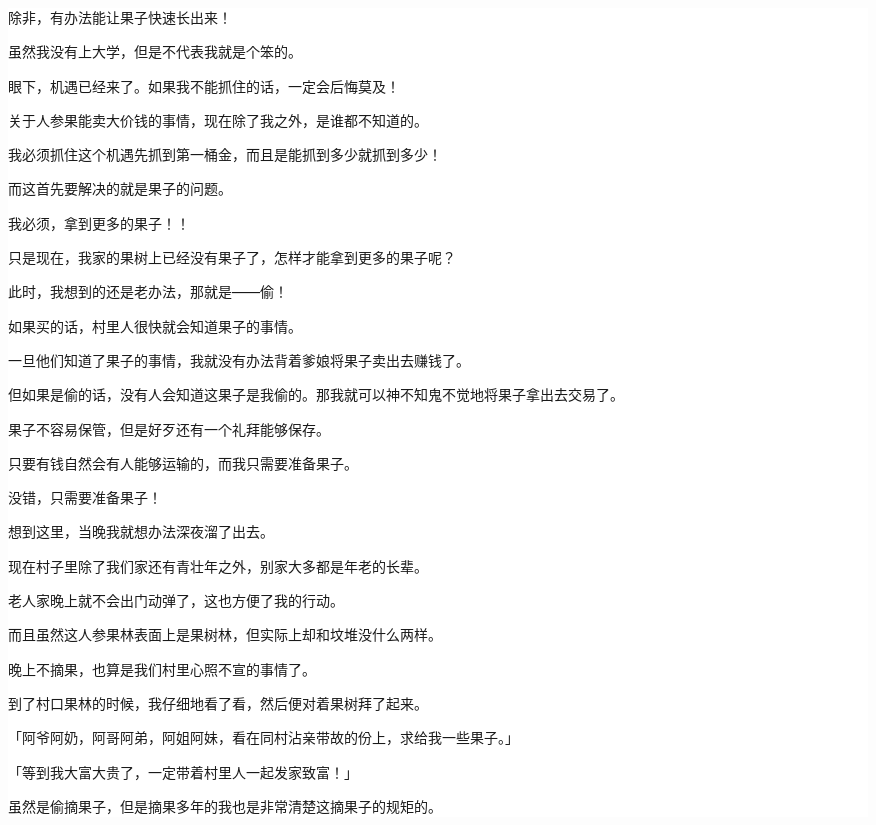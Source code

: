 
除非，有办法能让果子快速长出来！


虽然我没有上大学，但是不代表我就是个笨的。


眼下，机遇已经来了。如果我不能抓住的话，一定会后悔莫及！


关于人参果能卖大价钱的事情，现在除了我之外，是谁都不知道的。


我必须抓住这个机遇先抓到第一桶金，而且是能抓到多少就抓到多少！


而这首先要解决的就是果子的问题。


我必须，拿到更多的果子！！


只是现在，我家的果树上已经没有果子了，怎样才能拿到更多的果子呢？


此时，我想到的还是老办法，那就是——偷！


如果买的话，村里人很快就会知道果子的事情。


一旦他们知道了果子的事情，我就没有办法背着爹娘将果子卖出去赚钱了。


但如果是偷的话，没有人会知道这果子是我偷的。那我就可以神不知鬼不觉地将果子拿出去交易了。


果子不容易保管，但是好歹还有一个礼拜能够保存。


只要有钱自然会有人能够运输的，而我只需要准备果子。


没错，只需要准备果子！


想到这里，当晚我就想办法深夜溜了出去。


现在村子里除了我们家还有青壮年之外，别家大多都是年老的长辈。


老人家晚上就不会出门动弹了，这也方便了我的行动。


而且虽然这人参果林表面上是果树林，但实际上却和坟堆没什么两样。


晚上不摘果，也算是我们村里心照不宣的事情了。


到了村口果林的时候，我仔细地看了看，然后便对着果树拜了起来。


「阿爷阿奶，阿哥阿弟，阿姐阿妹，看在同村沾亲带故的份上，求给我一些果子。」


「等到我大富大贵了，一定带着村里人一起发家致富！」


虽然是偷摘果子，但是摘果多年的我也是非常清楚这摘果子的规矩的。

